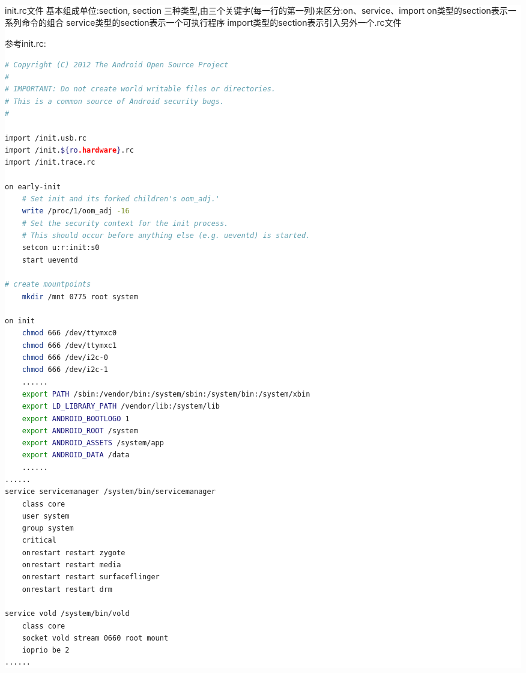 init.rc文件
基本组成单位:section, section
三种类型,由三个关键字(每一行的第一列)来区分:on、service、import
on类型的section表示一系列命令的组合
service类型的section表示一个可执行程序
import类型的section表示引入另外一个.rc文件

参考init.rc:
```sh
# Copyright (C) 2012 The Android Open Source Project
#
# IMPORTANT: Do not create world writable files or directories.
# This is a common source of Android security bugs.
#

import /init.usb.rc
import /init.${ro.hardware}.rc
import /init.trace.rc

on early-init
    # Set init and its forked children's oom_adj.'
    write /proc/1/oom_adj -16
    # Set the security context for the init process.
    # This should occur before anything else (e.g. ueventd) is started.
    setcon u:r:init:s0
    start ueventd

# create mountpoints
    mkdir /mnt 0775 root system

on init
    chmod 666 /dev/ttymxc0
    chmod 666 /dev/ttymxc1
    chmod 666 /dev/i2c-0
    chmod 666 /dev/i2c-1
    ......
    export PATH /sbin:/vendor/bin:/system/sbin:/system/bin:/system/xbin
    export LD_LIBRARY_PATH /vendor/lib:/system/lib
    export ANDROID_BOOTLOGO 1
    export ANDROID_ROOT /system
    export ANDROID_ASSETS /system/app
    export ANDROID_DATA /data
    ......
......
service servicemanager /system/bin/servicemanager
    class core
    user system
    group system
    critical
    onrestart restart zygote
    onrestart restart media
    onrestart restart surfaceflinger
    onrestart restart drm

service vold /system/bin/vold
    class core
    socket vold stream 0660 root mount
    ioprio be 2
......
```
